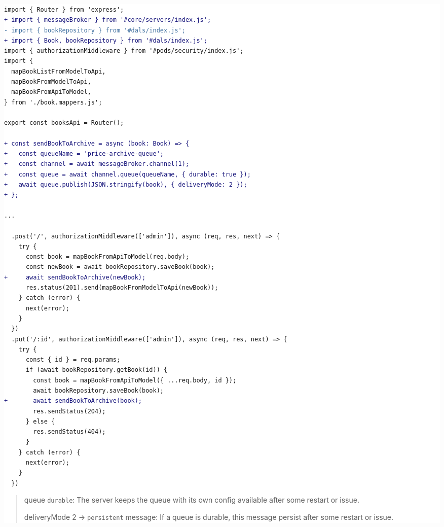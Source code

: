 ```diff
import { Router } from 'express';
+ import { messageBroker } from '#core/servers/index.js';
- import { bookRepository } from '#dals/index.js';
+ import { Book, bookRepository } from '#dals/index.js';
import { authorizationMiddleware } from '#pods/security/index.js';
import {
  mapBookListFromModelToApi,
  mapBookFromModelToApi,
  mapBookFromApiToModel,
} from './book.mappers.js';

export const booksApi = Router();

+ const sendBookToArchive = async (book: Book) => {
+   const queueName = 'price-archive-queue';
+   const channel = await messageBroker.channel(1);
+   const queue = await channel.queue(queueName, { durable: true });
+   await queue.publish(JSON.stringify(book), { deliveryMode: 2 });
+ };

...

  .post('/', authorizationMiddleware(['admin']), async (req, res, next) => {
    try {
      const book = mapBookFromApiToModel(req.body);
      const newBook = await bookRepository.saveBook(book);
+     await sendBookToArchive(newBook);
      res.status(201).send(mapBookFromModelToApi(newBook));
    } catch (error) {
      next(error);
    }
  })
  .put('/:id', authorizationMiddleware(['admin']), async (req, res, next) => {
    try {
      const { id } = req.params;
      if (await bookRepository.getBook(id)) {
        const book = mapBookFromApiToModel({ ...req.body, id });
        await bookRepository.saveBook(book);
+       await sendBookToArchive(book);
        res.sendStatus(204);
      } else {
        res.sendStatus(404);
      }
    } catch (error) {
      next(error);
    }
  })
```

> queue `durable`: The server keeps the queue with its own config available after some restart or issue.
>
> deliveryMode 2 -> `persistent` message: If a queue is durable, this message persist after some restart or issue.
